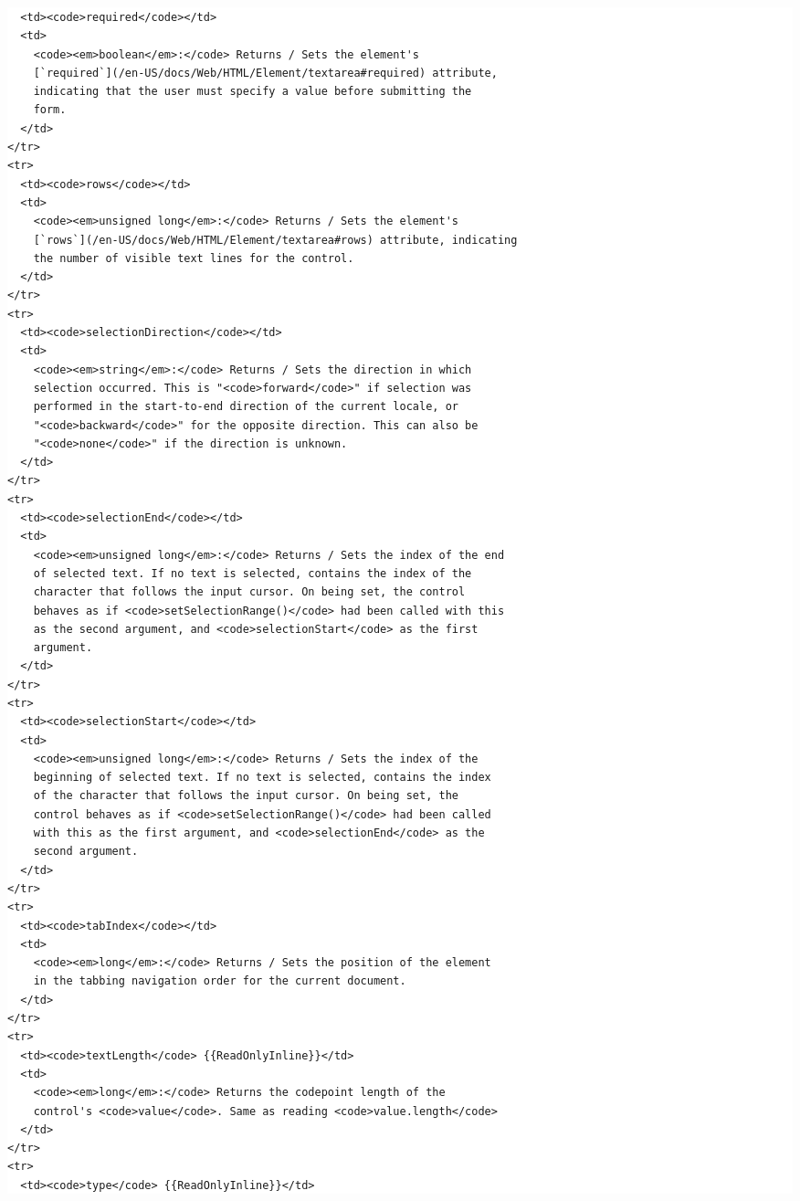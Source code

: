       <td><code>required</code></td>
      <td>
        <code><em>boolean</em>:</code> Returns / Sets the element's
        [`required`](/en-US/docs/Web/HTML/Element/textarea#required) attribute,
        indicating that the user must specify a value before submitting the
        form.
      </td>
    </tr>
    <tr>
      <td><code>rows</code></td>
      <td>
        <code><em>unsigned long</em>:</code> Returns / Sets the element's
        [`rows`](/en-US/docs/Web/HTML/Element/textarea#rows) attribute, indicating
        the number of visible text lines for the control.
      </td>
    </tr>
    <tr>
      <td><code>selectionDirection</code></td>
      <td>
        <code><em>string</em>:</code> Returns / Sets the direction in which
        selection occurred. This is "<code>forward</code>" if selection was
        performed in the start-to-end direction of the current locale, or
        "<code>backward</code>" for the opposite direction. This can also be
        "<code>none</code>" if the direction is unknown.
      </td>
    </tr>
    <tr>
      <td><code>selectionEnd</code></td>
      <td>
        <code><em>unsigned long</em>:</code> Returns / Sets the index of the end
        of selected text. If no text is selected, contains the index of the
        character that follows the input cursor. On being set, the control
        behaves as if <code>setSelectionRange()</code> had been called with this
        as the second argument, and <code>selectionStart</code> as the first
        argument.
      </td>
    </tr>
    <tr>
      <td><code>selectionStart</code></td>
      <td>
        <code><em>unsigned long</em>:</code> Returns / Sets the index of the
        beginning of selected text. If no text is selected, contains the index
        of the character that follows the input cursor. On being set, the
        control behaves as if <code>setSelectionRange()</code> had been called
        with this as the first argument, and <code>selectionEnd</code> as the
        second argument.
      </td>
    </tr>
    <tr>
      <td><code>tabIndex</code></td>
      <td>
        <code><em>long</em>:</code> Returns / Sets the position of the element
        in the tabbing navigation order for the current document.
      </td>
    </tr>
    <tr>
      <td><code>textLength</code> {{ReadOnlyInline}}</td>
      <td>
        <code><em>long</em>:</code> Returns the codepoint length of the
        control's <code>value</code>. Same as reading <code>value.length</code>
      </td>
    </tr>
    <tr>
      <td><code>type</code> {{ReadOnlyInline}}</td>
